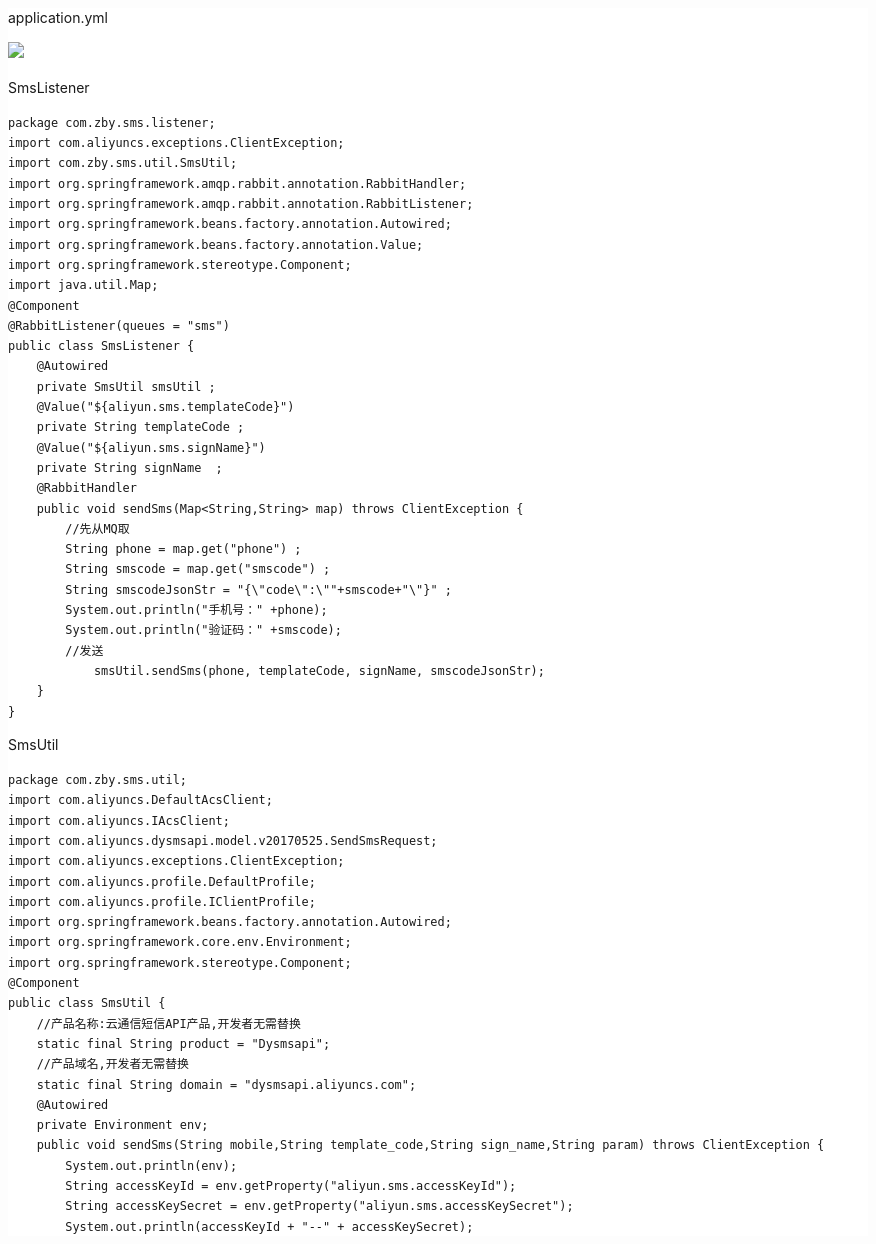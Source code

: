 application.yml

![](http://www.zby123.club/wp-content/uploads/2019/04/V5I3K4IDKOQWF@1L-1-1024x373.png)

SmsListener

```
package com.zby.sms.listener;
import com.aliyuncs.exceptions.ClientException;
import com.zby.sms.util.SmsUtil;
import org.springframework.amqp.rabbit.annotation.RabbitHandler;
import org.springframework.amqp.rabbit.annotation.RabbitListener;
import org.springframework.beans.factory.annotation.Autowired;
import org.springframework.beans.factory.annotation.Value;
import org.springframework.stereotype.Component;
import java.util.Map;
@Component
@RabbitListener(queues = "sms")
public class SmsListener {
    @Autowired
    private SmsUtil smsUtil ;
    @Value("${aliyun.sms.templateCode}")
    private String templateCode ;
    @Value("${aliyun.sms.signName}")
    private String signName  ;
    @RabbitHandler
    public void sendSms(Map<String,String> map) throws ClientException {
        //先从MQ取
        String phone = map.get("phone") ;
        String smscode = map.get("smscode") ;
        String smscodeJsonStr = "{\"code\":\""+smscode+"\"}" ;
        System.out.println("手机号：" +phone);
        System.out.println("验证码：" +smscode);
        //发送
            smsUtil.sendSms(phone, templateCode, signName, smscodeJsonStr);
    }
}
```

SmsUtil

```
package com.zby.sms.util;
import com.aliyuncs.DefaultAcsClient;
import com.aliyuncs.IAcsClient;
import com.aliyuncs.dysmsapi.model.v20170525.SendSmsRequest;
import com.aliyuncs.exceptions.ClientException;
import com.aliyuncs.profile.DefaultProfile;
import com.aliyuncs.profile.IClientProfile;
import org.springframework.beans.factory.annotation.Autowired;
import org.springframework.core.env.Environment;
import org.springframework.stereotype.Component;
@Component
public class SmsUtil {
    //产品名称:云通信短信API产品,开发者无需替换
    static final String product = "Dysmsapi";
    //产品域名,开发者无需替换
    static final String domain = "dysmsapi.aliyuncs.com";
    @Autowired
    private Environment env;
    public void sendSms(String mobile,String template_code,String sign_name,String param) throws ClientException {
        System.out.println(env);
        String accessKeyId = env.getProperty("aliyun.sms.accessKeyId");
        String accessKeySecret = env.getProperty("aliyun.sms.accessKeySecret");
        System.out.println(accessKeyId + "--" + accessKeySecret);
```